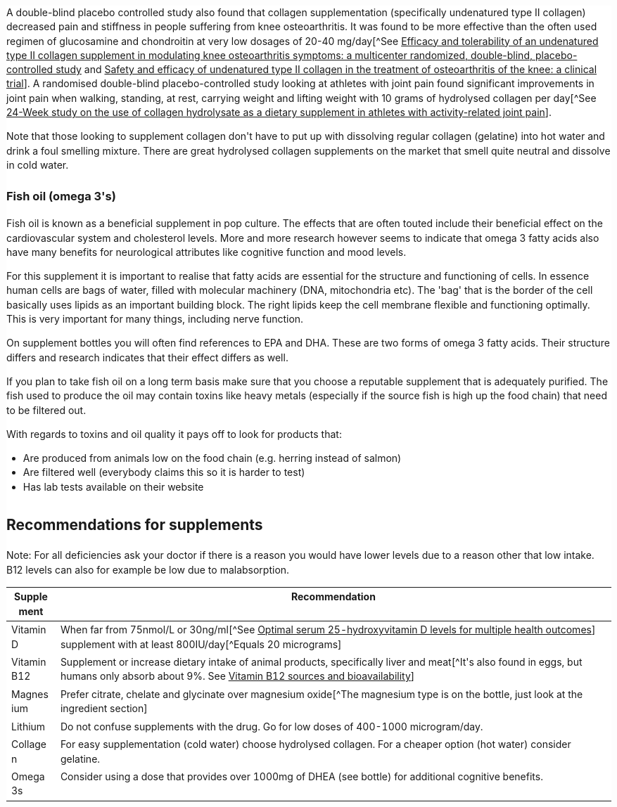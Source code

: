 A double-blind placebo controlled study also found that collagen supplementation (specifically undenatured type II collagen) decreased pain and stiffness in people suffering from knee osteoarthritis. It was found to be more effective than the often used regimen of glucosamine and chondroitin at very low dosages of 20-40 mg/day[^See [Efficacy and tolerability of an undenatured type II collagen supplement in modulating knee osteoarthritis symptoms: a multicenter randomized, double-blind, placebo-controlled study](https://nutritionj.biomedcentral.com/articles/10.1186/s12937-016-0130-8) and [Safety and efficacy of undenatured type II collagen in the treatment of osteoarthritis of the knee: a clinical trial](https://www.ncbi.nlm.nih.gov/pmc/articles/PMC2764342/)]. A randomised double-blind placebo-controlled study looking at athletes with joint pain found significant improvements in joint pain when walking, standing, at rest, carrying weight and lifting weight with 10 grams of hydrolysed collagen per day[^See [24-Week study on the use of collagen hydrolysate as a dietary supplement in athletes with activity-related joint pain](https://www.tandfonline.com/doi/abs/10.1185/030079908x291967)].

Note that those looking to supplement collagen don't have to put up with dissolving regular collagen (gelatine) into hot water and drink a foul smelling mixture. There are great hydrolysed collagen supplements on the market that smell quite neutral and dissolve in cold water.

### Fish oil (omega 3's)

Fish oil is known as a beneficial supplement in pop culture. The effects that are often touted include their beneficial effect on the cardiovascular system and cholesterol levels. More and more research however seems to indicate that omega 3 fatty acids also have many benefits for neurological attributes like cognitive function and mood levels.

For this supplement it is important to realise that fatty acids are essential for the structure and functioning of cells. In essence human cells are bags of water, filled with molecular machinery (DNA, mitochondria etc). The 'bag' that is the border of the cell basically uses lipids as an important building block. The right lipids keep the cell membrane flexible and functioning optimally. This is very important for many things, including nerve function.

On supplement bottles you will often find references to EPA and DHA. These are two forms of omega 3 fatty acids. Their structure differs and research indicates that their effect differs as well.

If you plan to take fish oil on a long term basis make sure that you choose a reputable supplement that is adequately purified. The fish used to produce the oil may contain toxins like heavy metals (especially if the source fish is high up the food chain) that need to be filtered out.

With regards to toxins and oil quality it pays off to look for products that:

- Are produced from animals low on the food chain (e.g. herring instead of salmon)
- Are filtered well (everybody claims this so it is harder to test)
- Has lab tests available on their website

## Recommendations for supplements

Note: For all deficiencies ask your doctor if there is a reason you would have lower levels due to a reason other that low intake. B12 levels can also for example be low due to malabsorption.

| Supplement | Recommendation |
| ---------- | -------------- |
| Vitamin D | When far from 75nmol/L or 30ng/ml[^See [Optimal serum 25-hydroxyvitamin D levels for multiple health outcomes](https://www.ncbi.nlm.nih.gov/pubmed/25207384)] supplement with at least 800IU/day[^Equals 20 micrograms] |
| Vitamin B12 | Supplement or increase dietary intake of animal products, specifically liver and meat[^It's also found in eggs, but humans only absorb about 9%. See [Vitamin B12 sources and bioavailability](https://www.ncbi.nlm.nih.gov/pubmed/17959839)] |
| Magnesium | Prefer citrate, chelate and glycinate over magnesium oxide[^The magnesium type is on the bottle, just look at the ingredient section] |
| Lithium | Do not confuse supplements with the drug. Go for low doses of 400-1000 microgram/day. |
| Collagen | For easy supplementation (cold water) choose hydrolysed collagen. For a cheaper option (hot water) consider gelatine. |
| Omega 3s | Consider using a dose that provides over 1000mg of DHEA (see bottle) for additional cognitive benefits. |
